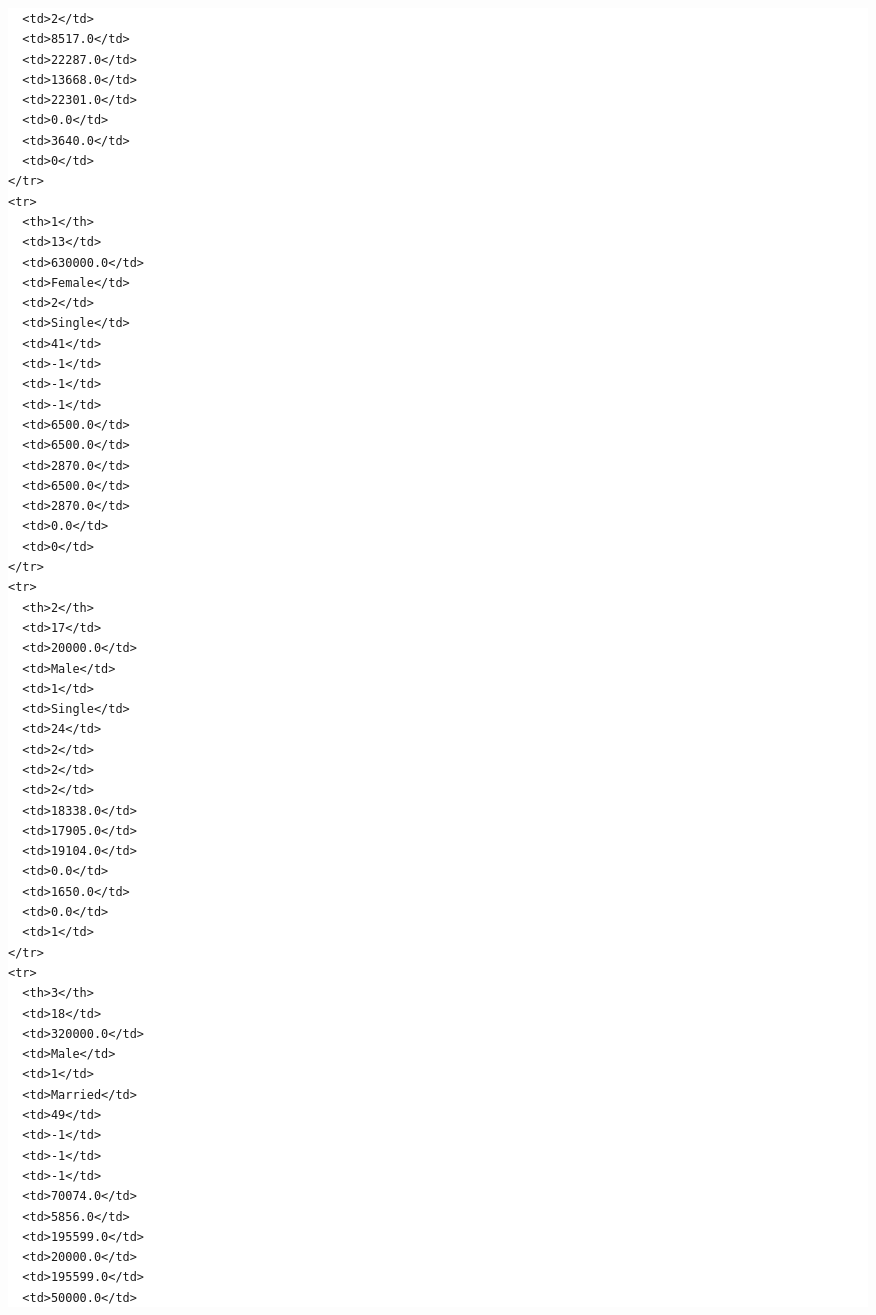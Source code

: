       <td>2</td>
      <td>8517.0</td>
      <td>22287.0</td>
      <td>13668.0</td>
      <td>22301.0</td>
      <td>0.0</td>
      <td>3640.0</td>
      <td>0</td>
    </tr>
    <tr>
      <th>1</th>
      <td>13</td>
      <td>630000.0</td>
      <td>Female</td>
      <td>2</td>
      <td>Single</td>
      <td>41</td>
      <td>-1</td>
      <td>-1</td>
      <td>-1</td>
      <td>6500.0</td>
      <td>6500.0</td>
      <td>2870.0</td>
      <td>6500.0</td>
      <td>2870.0</td>
      <td>0.0</td>
      <td>0</td>
    </tr>
    <tr>
      <th>2</th>
      <td>17</td>
      <td>20000.0</td>
      <td>Male</td>
      <td>1</td>
      <td>Single</td>
      <td>24</td>
      <td>2</td>
      <td>2</td>
      <td>2</td>
      <td>18338.0</td>
      <td>17905.0</td>
      <td>19104.0</td>
      <td>0.0</td>
      <td>1650.0</td>
      <td>0.0</td>
      <td>1</td>
    </tr>
    <tr>
      <th>3</th>
      <td>18</td>
      <td>320000.0</td>
      <td>Male</td>
      <td>1</td>
      <td>Married</td>
      <td>49</td>
      <td>-1</td>
      <td>-1</td>
      <td>-1</td>
      <td>70074.0</td>
      <td>5856.0</td>
      <td>195599.0</td>
      <td>20000.0</td>
      <td>195599.0</td>
      <td>50000.0</td>